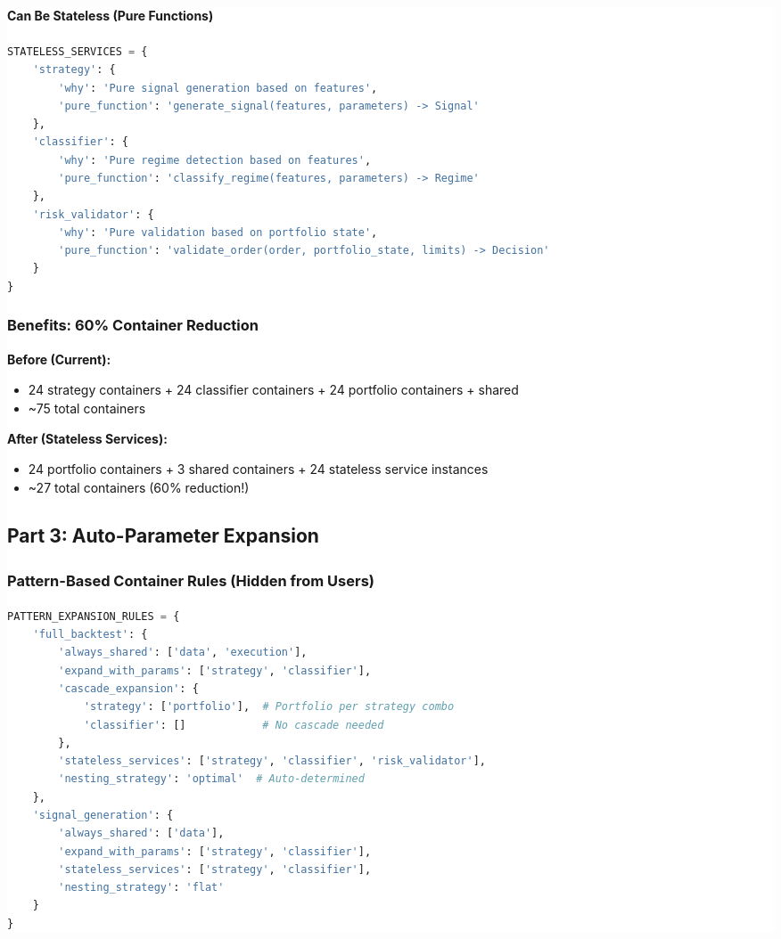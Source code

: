 #### Can Be Stateless (Pure Functions)
```python
STATELESS_SERVICES = {
    'strategy': {
        'why': 'Pure signal generation based on features',
        'pure_function': 'generate_signal(features, parameters) -> Signal'
    },
    'classifier': {
        'why': 'Pure regime detection based on features',
        'pure_function': 'classify_regime(features, parameters) -> Regime'
    },
    'risk_validator': {
        'why': 'Pure validation based on portfolio state',
        'pure_function': 'validate_order(order, portfolio_state, limits) -> Decision'
    }
}
```

### Benefits: 60% Container Reduction

**Before (Current):**
- 24 strategy containers + 24 classifier containers + 24 portfolio containers + shared
- ~75 total containers

**After (Stateless Services):**
- 24 portfolio containers + 3 shared containers + 24 stateless service instances
- ~27 total containers (60% reduction!)

## Part 3: Auto-Parameter Expansion

### Pattern-Based Container Rules (Hidden from Users)
```python
PATTERN_EXPANSION_RULES = {
    'full_backtest': {
        'always_shared': ['data', 'execution'],
        'expand_with_params': ['strategy', 'classifier'],
        'cascade_expansion': {
            'strategy': ['portfolio'],  # Portfolio per strategy combo
            'classifier': []            # No cascade needed
        },
        'stateless_services': ['strategy', 'classifier', 'risk_validator'],
        'nesting_strategy': 'optimal'  # Auto-determined
    },
    'signal_generation': {
        'always_shared': ['data'],
        'expand_with_params': ['strategy', 'classifier'],
        'stateless_services': ['strategy', 'classifier'],
        'nesting_strategy': 'flat'
    }
}
```
